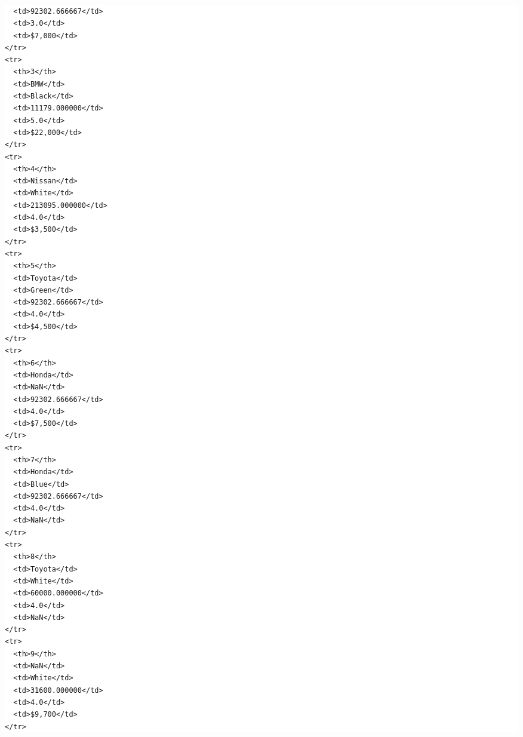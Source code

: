       <td>92302.666667</td>
      <td>3.0</td>
      <td>$7,000</td>
    </tr>
    <tr>
      <th>3</th>
      <td>BMW</td>
      <td>Black</td>
      <td>11179.000000</td>
      <td>5.0</td>
      <td>$22,000</td>
    </tr>
    <tr>
      <th>4</th>
      <td>Nissan</td>
      <td>White</td>
      <td>213095.000000</td>
      <td>4.0</td>
      <td>$3,500</td>
    </tr>
    <tr>
      <th>5</th>
      <td>Toyota</td>
      <td>Green</td>
      <td>92302.666667</td>
      <td>4.0</td>
      <td>$4,500</td>
    </tr>
    <tr>
      <th>6</th>
      <td>Honda</td>
      <td>NaN</td>
      <td>92302.666667</td>
      <td>4.0</td>
      <td>$7,500</td>
    </tr>
    <tr>
      <th>7</th>
      <td>Honda</td>
      <td>Blue</td>
      <td>92302.666667</td>
      <td>4.0</td>
      <td>NaN</td>
    </tr>
    <tr>
      <th>8</th>
      <td>Toyota</td>
      <td>White</td>
      <td>60000.000000</td>
      <td>4.0</td>
      <td>NaN</td>
    </tr>
    <tr>
      <th>9</th>
      <td>NaN</td>
      <td>White</td>
      <td>31600.000000</td>
      <td>4.0</td>
      <td>$9,700</td>
    </tr>
  </tbody>
</table>
</div>
